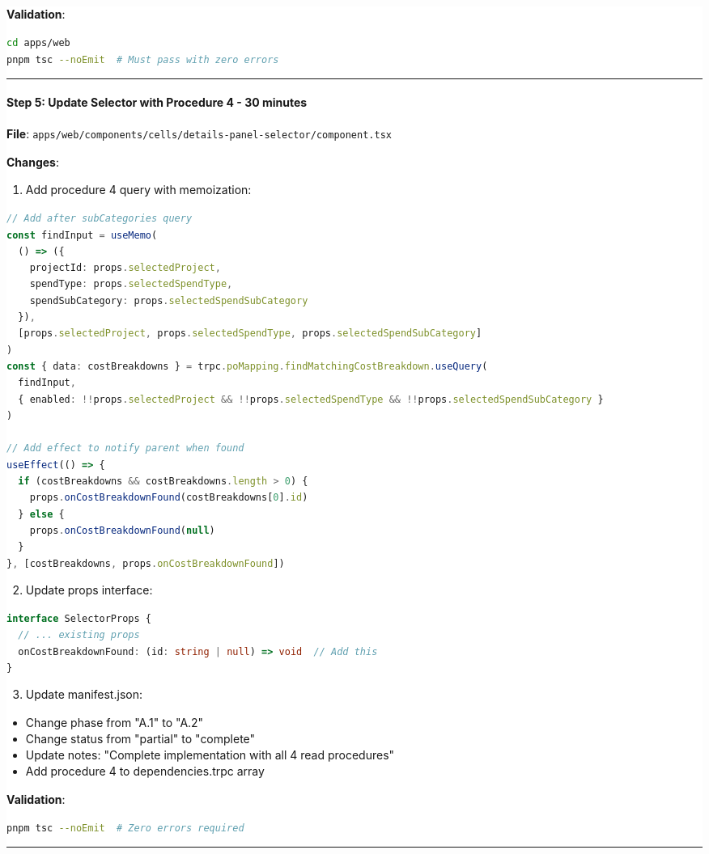 **Validation**:
```bash
cd apps/web
pnpm tsc --noEmit  # Must pass with zero errors
```

---

#### Step 5: Update Selector with Procedure 4 - 30 minutes

**File**: `apps/web/components/cells/details-panel-selector/component.tsx`

**Changes**:
1. Add procedure 4 query with memoization:
```typescript
// Add after subCategories query
const findInput = useMemo(
  () => ({
    projectId: props.selectedProject,
    spendType: props.selectedSpendType,
    spendSubCategory: props.selectedSpendSubCategory
  }),
  [props.selectedProject, props.selectedSpendType, props.selectedSpendSubCategory]
)
const { data: costBreakdowns } = trpc.poMapping.findMatchingCostBreakdown.useQuery(
  findInput,
  { enabled: !!props.selectedProject && !!props.selectedSpendType && !!props.selectedSpendSubCategory }
)

// Add effect to notify parent when found
useEffect(() => {
  if (costBreakdowns && costBreakdowns.length > 0) {
    props.onCostBreakdownFound(costBreakdowns[0].id)
  } else {
    props.onCostBreakdownFound(null)
  }
}, [costBreakdowns, props.onCostBreakdownFound])
```

2. Update props interface:
```typescript
interface SelectorProps {
  // ... existing props
  onCostBreakdownFound: (id: string | null) => void  // Add this
}
```

3. Update manifest.json:
- Change phase from "A.1" to "A.2"
- Change status from "partial" to "complete"
- Update notes: "Complete implementation with all 4 read procedures"
- Add procedure 4 to dependencies.trpc array

**Validation**:
```bash
pnpm tsc --noEmit  # Zero errors required
```

---